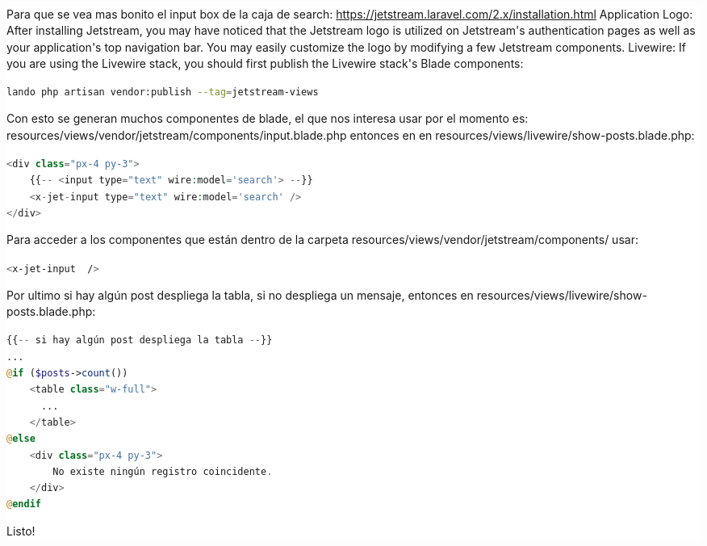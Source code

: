 Para que se vea mas bonito el input box de la caja de search:
https://jetstream.laravel.com/2.x/installation.html
Application Logo:
After installing Jetstream, you may have noticed that the Jetstream logo is utilized on Jetstream's authentication pages as well as your application's top navigation bar. You may easily customize the logo by modifying a few Jetstream components.
Livewire:
If you are using the Livewire stack, you should first publish the Livewire stack's Blade components:
```bash
lando php artisan vendor:publish --tag=jetstream-views
```

Con esto se generan muchos componentes de blade, el que nos interesa usar por el momento es:
resources/views/vendor/jetstream/components/input.blade.php
entonces en en resources/views/livewire/show-posts.blade.php:
```php
<div class="px-4 py-3">
    {{-- <input type="text" wire:model='search'> --}}
    <x-jet-input type="text" wire:model='search' />
</div>
```
Para acceder a los componentes que están dentro de la carpeta resources/views/vendor/jetstream/components/ usar:
```bash
<x-jet-input  /> 
```

Por ultimo si hay algún post despliega la tabla, si no despliega un mensaje, entonces en resources/views/livewire/show-posts.blade.php:
```php
{{-- si hay algún post despliega la tabla --}}
...
@if ($posts->count())
    <table class="w-full">
      ...
    </table>
@else
    <div class="px-4 py-3">
        No existe ningún registro coincidente.
    </div>
@endif
```
Listo!
